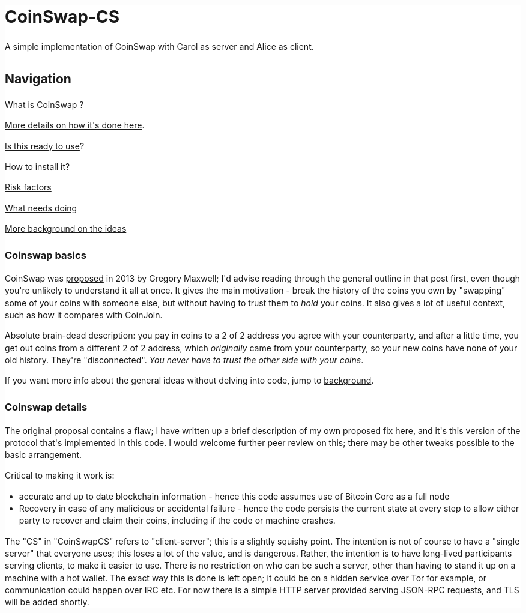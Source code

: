 # CoinSwap-CS
A simple implementation of CoinSwap with Carol as server and Alice as client.

## Navigation

[What is CoinSwap](#coinswap-basics) ?

[More details on how it's done here](#coinswap-details).

[Is this ready to use](#project-readiness)?

[How to install it](#installation)?

[Risk factors](#risk-factors)

[What needs doing](#todo-list)

[More background on the ideas](#background)

### Coinswap basics

CoinSwap was [proposed](https://bitcointalk.org/index.php?topic=321228.0) in 2013
by Gregory Maxwell; I'd advise reading through the general outline in that post
first, even though you're unlikely to understand it all at once. It gives the main
motivation - break the history of the coins you own by "swapping" some of your
coins with someone else, but without having to trust them to *hold* your coins. It
also gives a lot of useful context, such as how it compares with CoinJoin.

Absolute brain-dead description: you pay in coins to a 2 of 2 address you agree
with your counterparty, and after a little time, you get out coins from a different
2 of 2 address, which *originally* came from your counterparty, so your new coins
have none of your old history. They're "disconnected". *You never have to trust the
other side with your coins*.

If you want more info about the general ideas without delving into code, jump to
[background](#background).

### Coinswap details

The original proposal contains a flaw; I have written up a brief description of
my own proposed fix [here](https://gist.github.com/AdamISZ/350bb4038834019eb0c06ec69446aec9),
and it's this version of the protocol that's implemented in this code. I would
welcome further peer review on this; there may be other tweaks possible to the
basic arrangement.

Critical to making it work is:
 * accurate and up to date blockchain information - hence this code assumes use of
 Bitcoin Core as a full node
 * Recovery in case of any malicious or accidental failure - hence the code
 persists the current state at every step to allow either party to recover and
 claim their coins, including if the code or machine crashes.

The "CS" in "CoinSwapCS" refers to "client-server"; this is a slightly squishy
point. The intention is not of course to have a "single server" that everyone
uses; this loses a lot of the value, and is dangerous. Rather, the intention is
to have long-lived participants serving clients, to make it easier to use. There
is no restriction on who can be such a server, other than having to stand it up
on a machine with a hot wallet. The exact way this is done is left open; it could
be on a hidden service over Tor for example, or communication could happen over IRC
etc. For now there is a simple HTTP server provided serving JSON-RPC requests, and
TLS will be added shortly.
